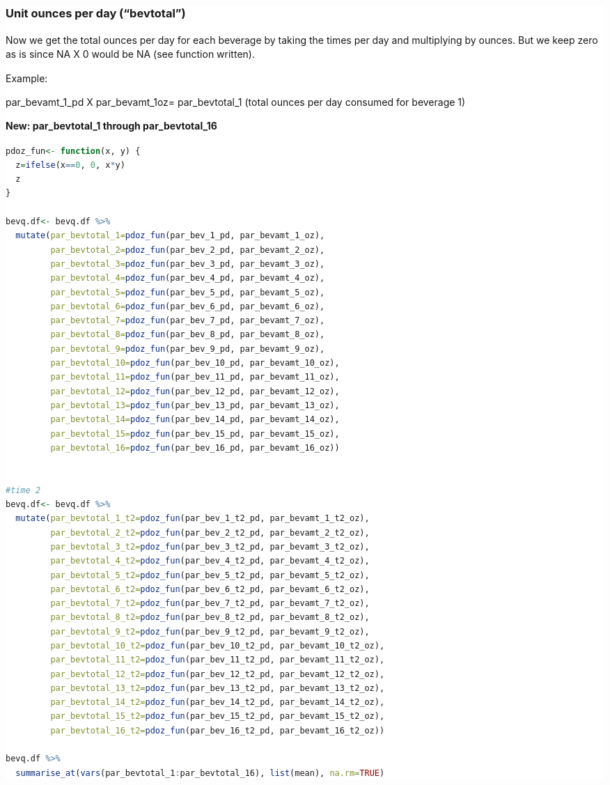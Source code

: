 ### Unit ounces per day (“bevtotal”)

Now we get the total ounces per day for each beverage by taking the
times per day and multiplying by ounces. But we keep zero as is since NA
X 0 would be NA (see function written).

Example:

par\_bevamt\_1\_pd X par\_bevamt\_1oz= par\_bevtotal\_1 (total ounces
per day consumed for beverage 1)

**New: par\_bevtotal\_1 through par\_bevtotal\_16**

``` r
pdoz_fun<- function(x, y) {
  z=ifelse(x==0, 0, x*y)
  z
}

bevq.df<- bevq.df %>%
  mutate(par_bevtotal_1=pdoz_fun(par_bev_1_pd, par_bevamt_1_oz),
         par_bevtotal_2=pdoz_fun(par_bev_2_pd, par_bevamt_2_oz),
         par_bevtotal_3=pdoz_fun(par_bev_3_pd, par_bevamt_3_oz),
         par_bevtotal_4=pdoz_fun(par_bev_4_pd, par_bevamt_4_oz),
         par_bevtotal_5=pdoz_fun(par_bev_5_pd, par_bevamt_5_oz),
         par_bevtotal_6=pdoz_fun(par_bev_6_pd, par_bevamt_6_oz),
         par_bevtotal_7=pdoz_fun(par_bev_7_pd, par_bevamt_7_oz),
         par_bevtotal_8=pdoz_fun(par_bev_8_pd, par_bevamt_8_oz),
         par_bevtotal_9=pdoz_fun(par_bev_9_pd, par_bevamt_9_oz),
         par_bevtotal_10=pdoz_fun(par_bev_10_pd, par_bevamt_10_oz),
         par_bevtotal_11=pdoz_fun(par_bev_11_pd, par_bevamt_11_oz),
         par_bevtotal_12=pdoz_fun(par_bev_12_pd, par_bevamt_12_oz),
         par_bevtotal_13=pdoz_fun(par_bev_13_pd, par_bevamt_13_oz),
         par_bevtotal_14=pdoz_fun(par_bev_14_pd, par_bevamt_14_oz),
         par_bevtotal_15=pdoz_fun(par_bev_15_pd, par_bevamt_15_oz),
         par_bevtotal_16=pdoz_fun(par_bev_16_pd, par_bevamt_16_oz))


#time 2
bevq.df<- bevq.df %>%
  mutate(par_bevtotal_1_t2=pdoz_fun(par_bev_1_t2_pd, par_bevamt_1_t2_oz),
         par_bevtotal_2_t2=pdoz_fun(par_bev_2_t2_pd, par_bevamt_2_t2_oz),
         par_bevtotal_3_t2=pdoz_fun(par_bev_3_t2_pd, par_bevamt_3_t2_oz),
         par_bevtotal_4_t2=pdoz_fun(par_bev_4_t2_pd, par_bevamt_4_t2_oz),
         par_bevtotal_5_t2=pdoz_fun(par_bev_5_t2_pd, par_bevamt_5_t2_oz),
         par_bevtotal_6_t2=pdoz_fun(par_bev_6_t2_pd, par_bevamt_6_t2_oz),
         par_bevtotal_7_t2=pdoz_fun(par_bev_7_t2_pd, par_bevamt_7_t2_oz),
         par_bevtotal_8_t2=pdoz_fun(par_bev_8_t2_pd, par_bevamt_8_t2_oz),
         par_bevtotal_9_t2=pdoz_fun(par_bev_9_t2_pd, par_bevamt_9_t2_oz),
         par_bevtotal_10_t2=pdoz_fun(par_bev_10_t2_pd, par_bevamt_10_t2_oz),
         par_bevtotal_11_t2=pdoz_fun(par_bev_11_t2_pd, par_bevamt_11_t2_oz),
         par_bevtotal_12_t2=pdoz_fun(par_bev_12_t2_pd, par_bevamt_12_t2_oz),
         par_bevtotal_13_t2=pdoz_fun(par_bev_13_t2_pd, par_bevamt_13_t2_oz),
         par_bevtotal_14_t2=pdoz_fun(par_bev_14_t2_pd, par_bevamt_14_t2_oz),
         par_bevtotal_15_t2=pdoz_fun(par_bev_15_t2_pd, par_bevamt_15_t2_oz),
         par_bevtotal_16_t2=pdoz_fun(par_bev_16_t2_pd, par_bevamt_16_t2_oz))

bevq.df %>%
  summarise_at(vars(par_bevtotal_1:par_bevtotal_16), list(mean), na.rm=TRUE)
```
